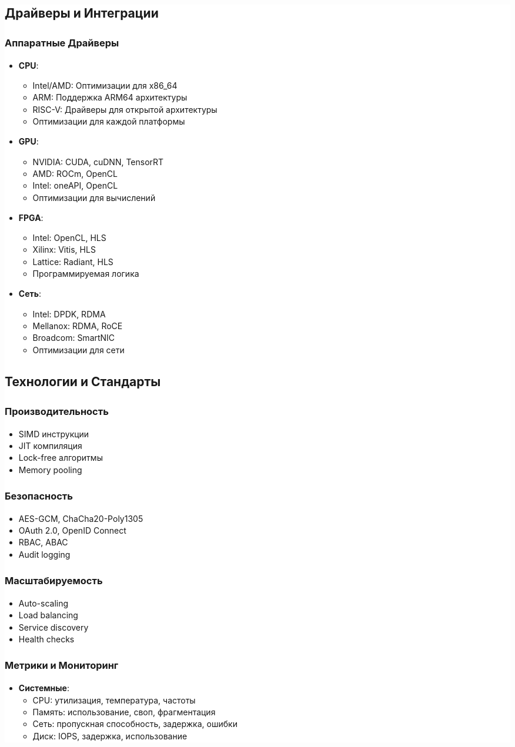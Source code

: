 ## Драйверы и Интеграции

### Аппаратные Драйверы
- **CPU**:
  - Intel/AMD: Оптимизации для x86_64
  - ARM: Поддержка ARM64 архитектуры
  - RISC-V: Драйверы для открытой архитектуры
  - Оптимизации для каждой платформы

- **GPU**:
  - NVIDIA: CUDA, cuDNN, TensorRT
  - AMD: ROCm, OpenCL
  - Intel: oneAPI, OpenCL
  - Оптимизации для вычислений

- **FPGA**:
  - Intel: OpenCL, HLS
  - Xilinx: Vitis, HLS
  - Lattice: Radiant, HLS
  - Программируемая логика

- **Сеть**:
  - Intel: DPDK, RDMA
  - Mellanox: RDMA, RoCE
  - Broadcom: SmartNIC
  - Оптимизации для сети

## Технологии и Стандарты

### Производительность
- SIMD инструкции
- JIT компиляция
- Lock-free алгоритмы
- Memory pooling

### Безопасность
- AES-GCM, ChaCha20-Poly1305
- OAuth 2.0, OpenID Connect
- RBAC, ABAC
- Audit logging

### Масштабируемость
- Auto-scaling
- Load balancing
- Service discovery
- Health checks

### Метрики и Мониторинг
- **Системные**:
  - CPU: утилизация, температура, частоты
  - Память: использование, своп, фрагментация
  - Сеть: пропускная способность, задержка, ошибки
  - Диск: IOPS, задержка, использование
